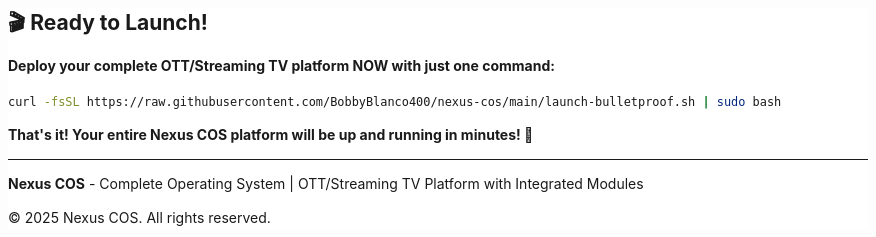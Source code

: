 
## 🎬 Ready to Launch!

**Deploy your complete OTT/Streaming TV platform NOW with just one command:**

```bash
curl -fsSL https://raw.githubusercontent.com/BobbyBlanco400/nexus-cos/main/launch-bulletproof.sh | sudo bash
```

**That's it! Your entire Nexus COS platform will be up and running in minutes! 🚀**

---

**Nexus COS** - Complete Operating System | OTT/Streaming TV Platform with Integrated Modules

© 2025 Nexus COS. All rights reserved.
